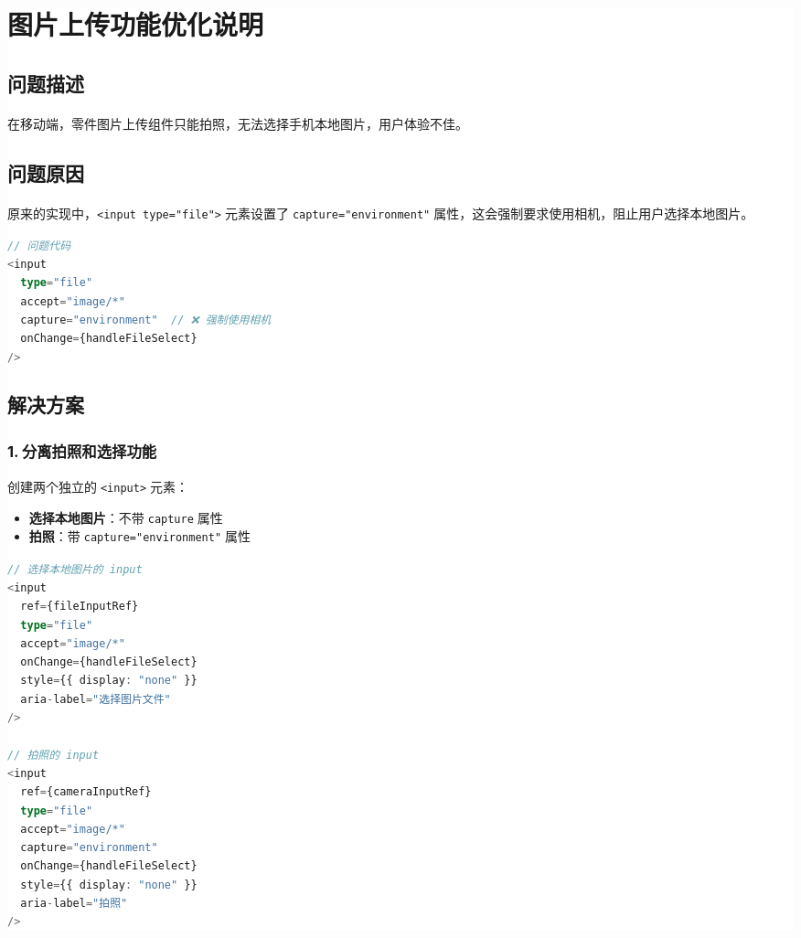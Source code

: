 # 图片上传功能优化说明

## 问题描述

在移动端，零件图片上传组件只能拍照，无法选择手机本地图片，用户体验不佳。

## 问题原因

原来的实现中，`<input type="file">` 元素设置了 `capture="environment"` 属性，这会强制要求使用相机，阻止用户选择本地图片。

```typescript
// 问题代码
<input
  type="file"
  accept="image/*"
  capture="environment"  // ❌ 强制使用相机
  onChange={handleFileSelect}
/>
```

## 解决方案

### 1. 分离拍照和选择功能

创建两个独立的 `<input>` 元素：
- **选择本地图片**：不带 `capture` 属性
- **拍照**：带 `capture="environment"` 属性

```typescript
// 选择本地图片的 input
<input
  ref={fileInputRef}
  type="file"
  accept="image/*"
  onChange={handleFileSelect}
  style={{ display: "none" }}
  aria-label="选择图片文件"
/>

// 拍照的 input
<input
  ref={cameraInputRef}
  type="file"
  accept="image/*"
  capture="environment"
  onChange={handleFileSelect}
  style={{ display: "none" }}
  aria-label="拍照"
/>
```
